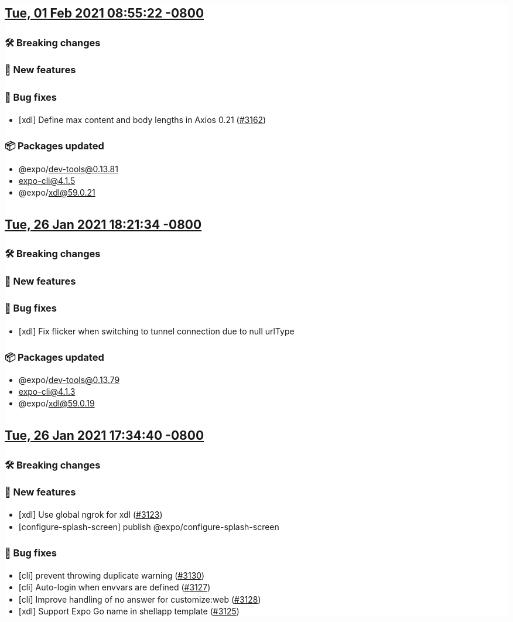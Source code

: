 ## [Tue, 01 Feb 2021 08:55:22 -0800](https://github.com/expo/expo-cli/commit/51c6adb941b74df413834ab3ae3f2578e336d60d)

### 🛠 Breaking changes

### 🎉 New features

### 🐛 Bug fixes

- [xdl] Define max content and body lengths in Axios 0.21 ([#3162](https://github.com/expo/expo-cli/pull/3162))

### 📦 Packages updated

- @expo/dev-tools@0.13.81
- expo-cli@4.1.5
- @expo/xdl@59.0.21

## [Tue, 26 Jan 2021 18:21:34 -0800](https://github.com/expo/expo-cli/commit/ee77eaa57684c3ac496eae24b5e10b8acb6b6e32)

### 🛠 Breaking changes

### 🎉 New features

### 🐛 Bug fixes

- [xdl] Fix flicker when switching to tunnel connection due to null urlType

### 📦 Packages updated

- @expo/dev-tools@0.13.79
- expo-cli@4.1.3
- @expo/xdl@59.0.19

## [Tue, 26 Jan 2021 17:34:40 -0800](https://github.com/expo/expo-cli/commit/c9a57c31bc2309de5c8ddfa13986209c5dffcecf)

### 🛠 Breaking changes

### 🎉 New features

- [xdl] Use global ngrok for xdl ([#3123](https://github.com/expo/expo-cli/issues/3123))
- [configure-splash-screen] publish @expo/configure-splash-screen

### 🐛 Bug fixes

- [cli] prevent throwing duplicate warning ([#3130](https://github.com/expo/expo-cli/issues/3130))
- [cli] Auto-login when envvars are defined ([#3127](https://github.com/expo/expo-cli/issues/3127))
- [cli] Improve handling of no answer for customize:web ([#3128](https://github.com/expo/expo-cli/issues/3128))
- [xdl] Support Expo Go name in shellapp template ([#3125](https://github.com/expo/expo-cli/issues/3125))
